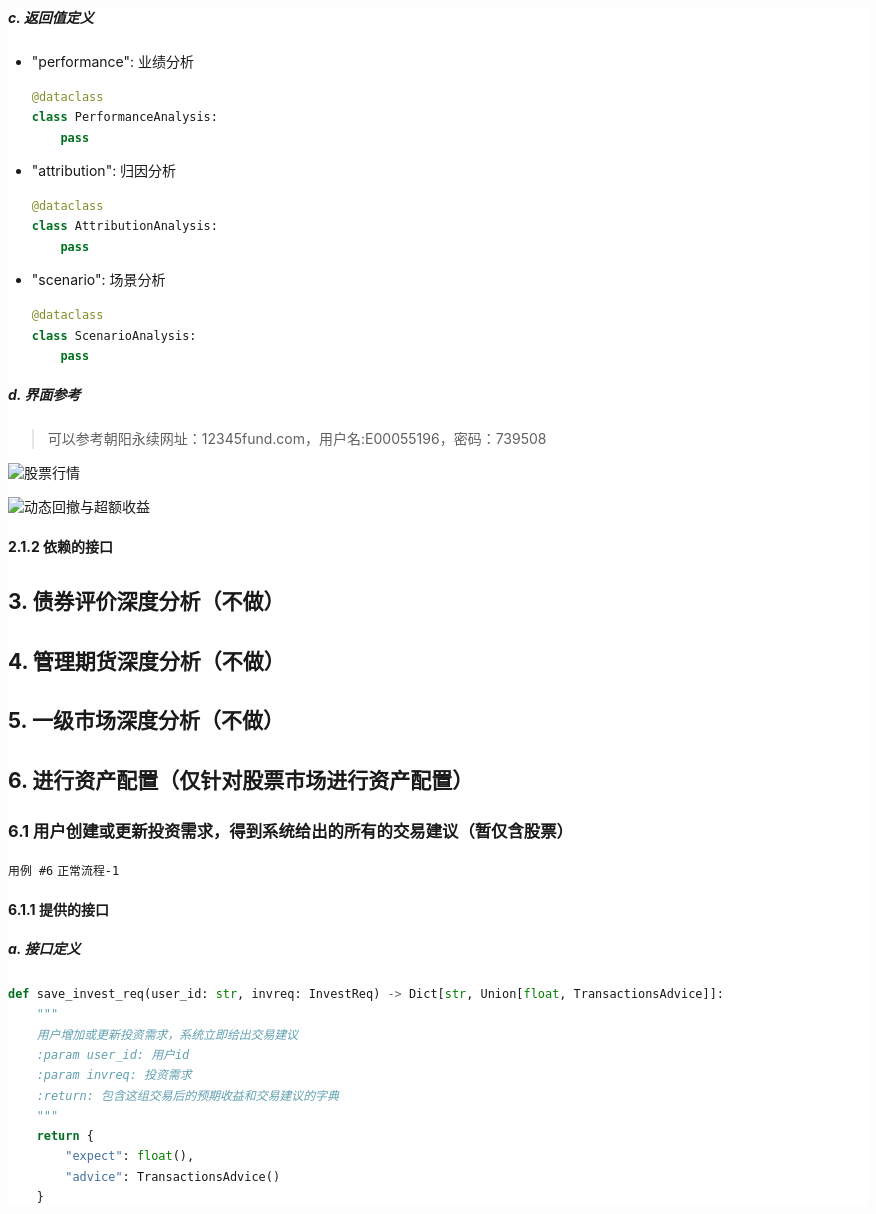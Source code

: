 ##### c. 返回值定义

- "performance": 业绩分析

  ```python
  @dataclass
  class PerformanceAnalysis:
      pass
  ```

- "attribution": 归因分析

  ```python 
  @dataclass
  class AttributionAnalysis:
      pass
  ```

- "scenario": 场景分析

  ```python
  @dataclass
  class ScenarioAnalysis:
      pass
  ```

##### d. 界面参考

> 可以参考朝阳永续网址：12345fund.com，用户名:E00055196，密码：739508  

![股票行情](D:/Projects/GitHub/FinBrain/static/%E8%82%A1%E7%A5%A8%E8%A1%8C%E6%83%85.png)

![动态回撤与超额收益](D:/Projects/GitHub/FinBrain/static/%E5%8A%A8%E6%80%81%E5%9B%9E%E6%92%A4%E4%B8%8E%E8%B6%85%E9%A2%9D%E6%94%B6%E7%9B%8A.png)

#### 2.1.2 依赖的接口

## 3. 债券评价深度分析（不做）

## 4. 管理期货深度分析（不做）

## 5. 一级市场深度分析（不做）

## 6. 进行资产配置（仅针对股票市场进行资产配置）

### 6.1 用户创建或更新投资需求，得到系统给出的所有的交易建议（暂仅含股票）		

`用例 #6` `正常流程-1`

#### 6.1.1 提供的接口

##### a. 接口定义

```python
def save_invest_req(user_id: str, invreq: InvestReq) -> Dict[str, Union[float, TransactionsAdvice]]:
    """
    用户增加或更新投资需求，系统立即给出交易建议
    :param user_id: 用户id
    :param invreq: 投资需求
    :return: 包含这组交易后的预期收益和交易建议的字典
    """
    return {
        "expect": float(),
        "advice": TransactionsAdvice()
    }
```
